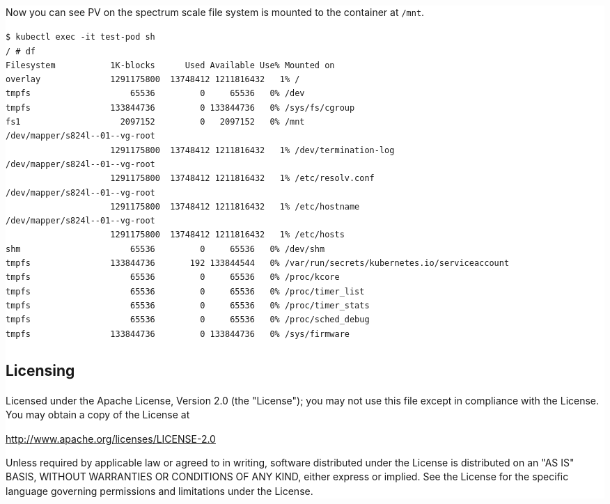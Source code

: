 Now you can see PV on the spectrum scale file system is mounted to the container at `/mnt`. 

```console
$ kubectl exec -it test-pod sh
/ # df
Filesystem           1K-blocks      Used Available Use% Mounted on
overlay              1291175800  13748412 1211816432   1% /
tmpfs                    65536         0     65536   0% /dev
tmpfs                133844736         0 133844736   0% /sys/fs/cgroup
fs1                    2097152         0   2097152   0% /mnt
/dev/mapper/s824l--01--vg-root
                     1291175800  13748412 1211816432   1% /dev/termination-log
/dev/mapper/s824l--01--vg-root
                     1291175800  13748412 1211816432   1% /etc/resolv.conf
/dev/mapper/s824l--01--vg-root
                     1291175800  13748412 1211816432   1% /etc/hostname
/dev/mapper/s824l--01--vg-root
                     1291175800  13748412 1211816432   1% /etc/hosts
shm                      65536         0     65536   0% /dev/shm
tmpfs                133844736       192 133844544   0% /var/run/secrets/kubernetes.io/serviceaccount
tmpfs                    65536         0     65536   0% /proc/kcore
tmpfs                    65536         0     65536   0% /proc/timer_list
tmpfs                    65536         0     65536   0% /proc/timer_stats
tmpfs                    65536         0     65536   0% /proc/sched_debug
tmpfs                133844736         0 133844736   0% /sys/firmware
```

## Licensing

Licensed under the Apache License, Version 2.0 (the "License"); you may not use this file except in compliance with the License. You may obtain a copy of the License at

http://www.apache.org/licenses/LICENSE-2.0

Unless required by applicable law or agreed to in writing, software distributed under the License is distributed on an "AS IS" BASIS, WITHOUT WARRANTIES OR CONDITIONS OF ANY KIND, either express or implied. See the License for the specific language governing permissions and limitations under the License.








